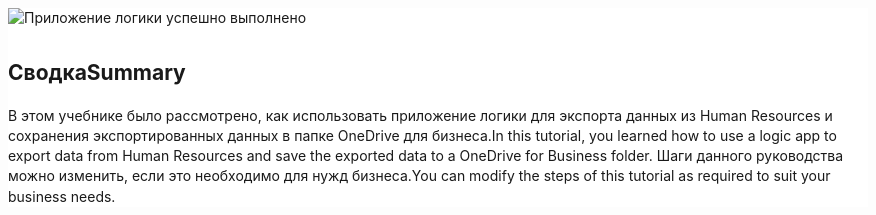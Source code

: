 ![Приложение логики успешно выполнено](media/integration-logic-app-successful-run.png)

## <a name="summary"></a><span data-ttu-id="2931e-208">Сводка</span><span class="sxs-lookup"><span data-stu-id="2931e-208">Summary</span></span>

<span data-ttu-id="2931e-209">В этом учебнике было рассмотрено, как использовать приложение логики для экспорта данных из Human Resources и сохранения экспортированных данных в папке OneDrive для бизнеса.</span><span class="sxs-lookup"><span data-stu-id="2931e-209">In this tutorial, you learned how to use a logic app to export data from Human Resources and save the exported data to a OneDrive for Business folder.</span></span> <span data-ttu-id="2931e-210">Шаги данного руководства можно изменить, если это необходимо для нужд бизнеса.</span><span class="sxs-lookup"><span data-stu-id="2931e-210">You can modify the steps of this tutorial as required to suit your business needs.</span></span>


